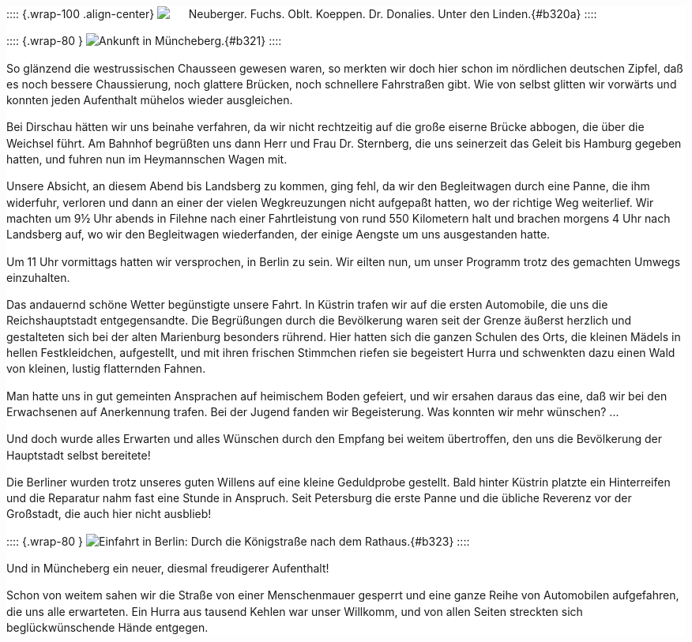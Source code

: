 :::: {.wrap-100 .align-center}
![&nbsp;&nbsp;&nbsp;&nbsp;&nbsp;&nbsp;<small>Neuberger. Fuchs.  Oblt. Koeppen. Dr. Donalies.</small><br /> Unter den Linden.](Im_Auto_um_die_Welt_320a.jpg "Unter den Linden."){#b320a}
::::

:::: {.wrap-80 }
![Ankunft in Müncheberg.](Im_Auto_um_die_Welt_321.jpg "Ankunft in Müncheberg."){#b321}
::::

So glänzend die westrussischen Chausseen gewesen waren, so merkten wir doch hier
schon im nördlichen deutschen Zipfel, daß es noch bessere Chaussierung, noch
glattere Brücken, noch schnellere Fahrstraßen gibt. Wie von selbst glitten wir
vorwärts und konnten jeden Aufenthalt mühelos wieder ausgleichen.

Bei Dirschau hätten wir uns beinahe verfahren, da wir nicht rechtzeitig auf die
große eiserne Brücke abbogen, die über die Weichsel führt. Am Bahnhof begrüßten
uns dann Herr und Frau Dr. Sternberg, die uns seinerzeit das Geleit bis Hamburg
gegeben hatten, und fuhren nun im Heymannschen Wagen mit.

Unsere Absicht, an diesem Abend bis Landsberg zu kommen, ging fehl, da wir den
Begleitwagen durch eine Panne, die ihm widerfuhr, verloren und dann an einer der
vielen Wegkreuzungen nicht aufgepaßt hatten, wo der richtige Weg weiterlief. Wir
machten um 9½ Uhr abends in Filehne nach einer Fahrtleistung von rund 550
Kilometern halt und brachen morgens 4 Uhr nach Landsberg auf, wo wir den
Begleitwagen wiederfanden, der einige Aengste um uns ausgestanden hatte.

Um 11 Uhr vormittags hatten wir versprochen, in Berlin zu sein. Wir eilten nun,
um unser Programm trotz des gemachten Umwegs einzuhalten.

Das andauernd schöne Wetter begünstigte unsere Fahrt. In Küstrin trafen wir auf
die ersten Automobile, die uns die Reichshauptstadt entgegensandte. Die
Begrüßungen durch die Bevölkerung waren seit der Grenze äußerst herzlich und
gestalteten sich bei der alten Marienburg besonders rührend. Hier hatten sich
die ganzen Schulen des Orts, die kleinen Mädels in hellen Festkleidchen,
aufgestellt, und mit ihren frischen Stimmchen riefen sie begeistert Hurra und
schwenkten dazu einen Wald von kleinen, lustig flatternden Fahnen.

Man hatte uns in gut gemeinten Ansprachen auf heimischem Boden gefeiert, und wir
ersahen daraus das eine, daß wir bei den Erwachsenen auf Anerkennung trafen. Bei
der Jugend fanden wir Begeisterung. Was konnten wir mehr wünschen? ...

Und doch wurde alles Erwarten und alles Wünschen durch den Empfang bei weitem
übertroffen, den uns die Bevölkerung der Hauptstadt selbst bereitete!

Die Berliner wurden trotz unseres guten Willens auf eine kleine Geduldprobe
gestellt. Bald hinter Küstrin platzte ein Hinterreifen und die Reparatur nahm
fast eine Stunde in Anspruch. Seit Petersburg die erste Panne und die übliche
Reverenz vor der Großstadt, die auch hier nicht ausblieb!

:::: {.wrap-80 }
![Einfahrt in Berlin: Durch die Königstraße nach dem Rathaus.](Im_Auto_um_die_Welt_323.jpg "Einfahrt in Berlin: Durch die Königstraße nach dem Rathaus."){#b323}
::::

Und in Müncheberg ein neuer, diesmal freudigerer Aufenthalt!

Schon von weitem sahen wir die Straße von einer Menschenmauer gesperrt und eine
ganze Reihe von Automobilen aufgefahren, die uns alle erwarteten. Ein Hurra aus
tausend Kehlen war unser Willkomm, und von allen Seiten streckten sich
beglückwünschende Hände entgegen.
